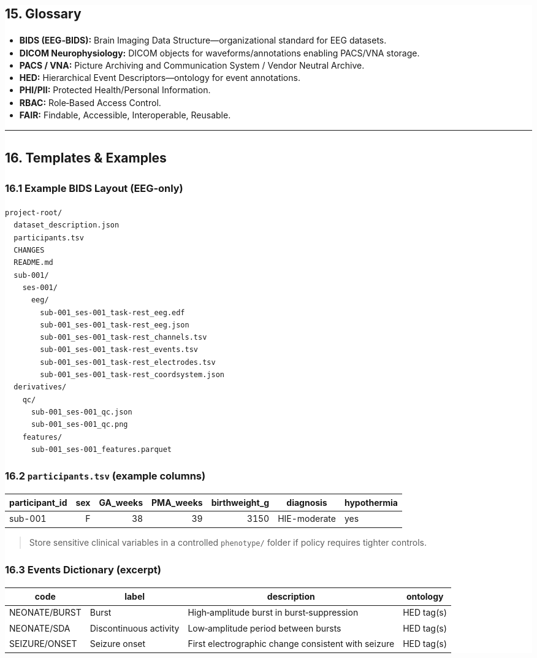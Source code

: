 
## 15. Glossary

- **BIDS (EEG‑BIDS):** Brain Imaging Data Structure—organizational standard for EEG datasets.
- **DICOM Neurophysiology:** DICOM objects for waveforms/annotations enabling PACS/VNA storage.
- **PACS / VNA:** Picture Archiving and Communication System / Vendor Neutral Archive.
- **HED:** Hierarchical Event Descriptors—ontology for event annotations.
- **PHI/PII:** Protected Health/Personal Information.
- **RBAC:** Role‑Based Access Control.
- **FAIR:** Findable, Accessible, Interoperable, Reusable.

---

## 16. Templates & Examples

### 16.1 Example BIDS Layout (EEG‑only)
```
project-root/
  dataset_description.json
  participants.tsv
  CHANGES
  README.md
  sub-001/
    ses-001/
      eeg/
        sub-001_ses-001_task-rest_eeg.edf
        sub-001_ses-001_task-rest_eeg.json
        sub-001_ses-001_task-rest_channels.tsv
        sub-001_ses-001_task-rest_events.tsv
        sub-001_ses-001_task-rest_electrodes.tsv
        sub-001_ses-001_task-rest_coordsystem.json
  derivatives/
    qc/
      sub-001_ses-001_qc.json
      sub-001_ses-001_qc.png
    features/
      sub-001_ses-001_features.parquet
```

### 16.2 `participants.tsv` (example columns)

| participant_id | sex | GA_weeks | PMA_weeks | birthweight_g | diagnosis    | hypothermia |
|----------------|----:|---------:|----------:|--------------:|--------------|-------------|
| sub-001        |   F |       38 |        39 |          3150 | HIE-moderate | yes         |

> Store sensitive clinical variables in a controlled `phenotype/` folder if policy requires tighter controls.

### 16.3 Events Dictionary (excerpt)

| code          | label                  | description                                         | ontology   |
|---------------|------------------------|-----------------------------------------------------|------------|
| NEONATE/BURST | Burst                  | High‑amplitude burst in burst‑suppression           | HED tag(s) |
| NEONATE/SDA   | Discontinuous activity | Low‑amplitude period between bursts                 | HED tag(s) |
| SEIZURE/ONSET | Seizure onset          | First electrographic change consistent with seizure | HED tag(s) |

